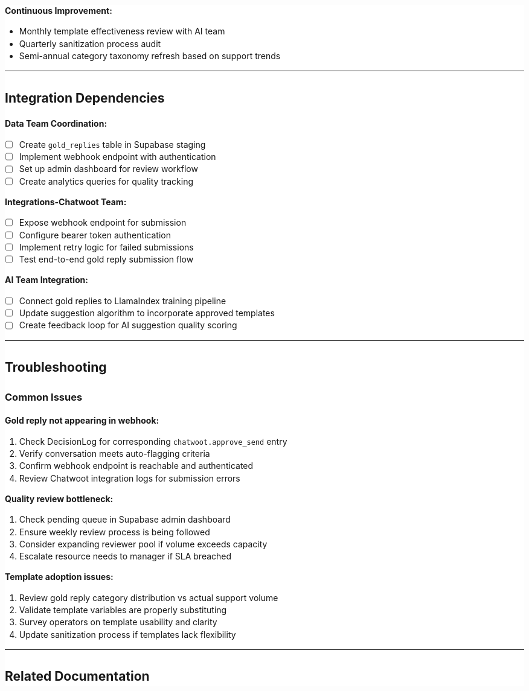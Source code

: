 **Continuous Improvement:**
- Monthly template effectiveness review with AI team
- Quarterly sanitization process audit
- Semi-annual category taxonomy refresh based on support trends

---

## Integration Dependencies

**Data Team Coordination:**
- [ ] Create `gold_replies` table in Supabase staging
- [ ] Implement webhook endpoint with authentication
- [ ] Set up admin dashboard for review workflow
- [ ] Create analytics queries for quality tracking

**Integrations-Chatwoot Team:**
- [ ] Expose webhook endpoint for submission
- [ ] Configure bearer token authentication
- [ ] Implement retry logic for failed submissions
- [ ] Test end-to-end gold reply submission flow

**AI Team Integration:**
- [ ] Connect gold replies to LlamaIndex training pipeline
- [ ] Update suggestion algorithm to incorporate approved templates
- [ ] Create feedback loop for AI suggestion quality scoring

---

## Troubleshooting

### Common Issues

**Gold reply not appearing in webhook:**
1. Check DecisionLog for corresponding `chatwoot.approve_send` entry
2. Verify conversation meets auto-flagging criteria
3. Confirm webhook endpoint is reachable and authenticated
4. Review Chatwoot integration logs for submission errors

**Quality review bottleneck:**
1. Check pending queue in Supabase admin dashboard
2. Ensure weekly review process is being followed
3. Consider expanding reviewer pool if volume exceeds capacity
4. Escalate resource needs to manager if SLA breached

**Template adoption issues:**
1. Review gold reply category distribution vs actual support volume
2. Validate template variables are properly substituting
3. Survey operators on template usability and clarity
4. Update sanitization process if templates lack flexibility

---

## Related Documentation
